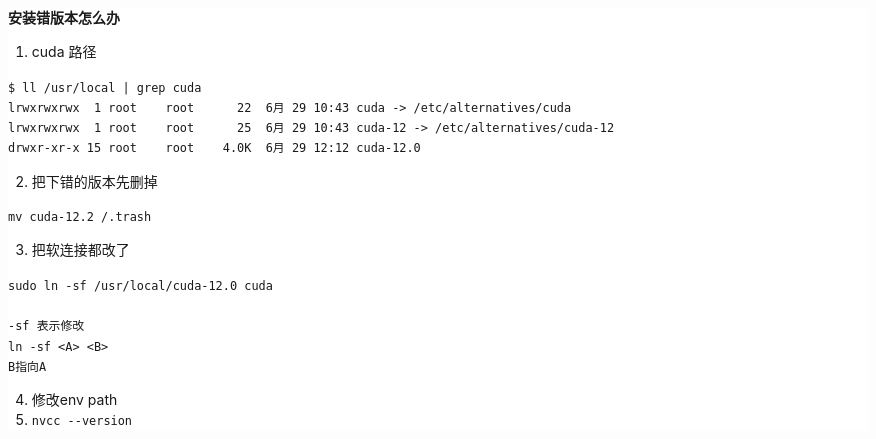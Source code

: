 

**安装错版本怎么办**

1. cuda 路径

```
$ ll /usr/local | grep cuda
lrwxrwxrwx  1 root    root      22  6月 29 10:43 cuda -> /etc/alternatives/cuda
lrwxrwxrwx  1 root    root      25  6月 29 10:43 cuda-12 -> /etc/alternatives/cuda-12
drwxr-xr-x 15 root    root    4.0K  6月 29 12:12 cuda-12.0
```

2. 把下错的版本先删掉

```mv cuda-12.2 /.trash```

3. 把软连接都改了

```
sudo ln -sf /usr/local/cuda-12.0 cuda

-sf 表示修改  
ln -sf <A> <B>
B指向A
```

4. 修改env path
5. `nvcc --version`

